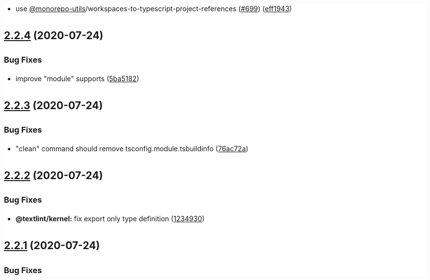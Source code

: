 * use [@monorepo-utils](https://github.com/monorepo-utils)/workspaces-to-typescript-project-references ([#699](https://github.com/textlint/textlint/issues/699)) ([eff1943](https://github.com/textlint/textlint/commit/eff1943))





<a name="2.2.4"></a>
## [2.2.4](https://github.com/textlint/textlint/compare/@textlint/ast-tester@2.2.3...@textlint/ast-tester@2.2.4) (2020-07-24)


### Bug Fixes

* improve "module" supports ([5ba5182](https://github.com/textlint/textlint/commit/5ba5182))





<a name="2.2.3"></a>
## [2.2.3](https://github.com/textlint/textlint/compare/@textlint/ast-tester@2.2.2...@textlint/ast-tester@2.2.3) (2020-07-24)


### Bug Fixes

* "clean" command should remove tsconfig.module.tsbuildinfo ([76ac72a](https://github.com/textlint/textlint/commit/76ac72a))





<a name="2.2.2"></a>
## [2.2.2](https://github.com/textlint/textlint/compare/@textlint/ast-tester@2.2.1...@textlint/ast-tester@2.2.2) (2020-07-24)


### Bug Fixes

* **@textlint/kernel:** fix export only type definition ([1234930](https://github.com/textlint/textlint/commit/1234930))





<a name="2.2.1"></a>
## [2.2.1](https://github.com/textlint/textlint/compare/@textlint/ast-tester@2.2.0...@textlint/ast-tester@2.2.1) (2020-07-24)


### Bug Fixes
